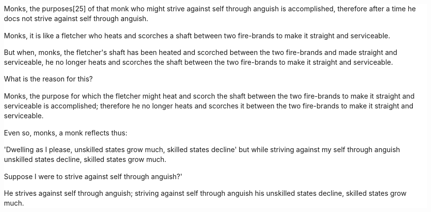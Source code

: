  Monks, the purposes[25] of that monk
 who might strive against self
 through anguish
 is accomplished,
 therefore after a time
 he docs not strive against self
 through anguish.

 Monks, it is like a fletcher
 who heats and scorches
 a shaft
 between two fire-brands
 to make it straight
 and serviceable.

 But when, monks, the fletcher's
 shaft
 has been heated
 and scorched
 between the two fire-brands
 and made straight
 and serviceable,
 he no longer heats
 and scorches
 the shaft
 between the two fire-brands
 to make it straight
 and serviceable.

 What is the reason for this?

 Monks, the purpose
 for which the fletcher might heat and scorch the shaft
 between the two fire-brands
 to make it straight and serviceable
 is accomplished;
 therefore he no longer heats and scorches it
 between the two fire-brands
 to make it straight and serviceable.

 Even so, monks, a monk reflects thus:

 'Dwelling as I please,
 unskilled states grow much,
 skilled states decline'
 but while striving against my self
 through anguish
 unskilled states decline,
 skilled states grow much.

 Suppose I were to strive against self
 through anguish?'

 He strives against self through anguish;
 striving against self through anguish
 his unskilled states decline,
 skilled states grow much.

